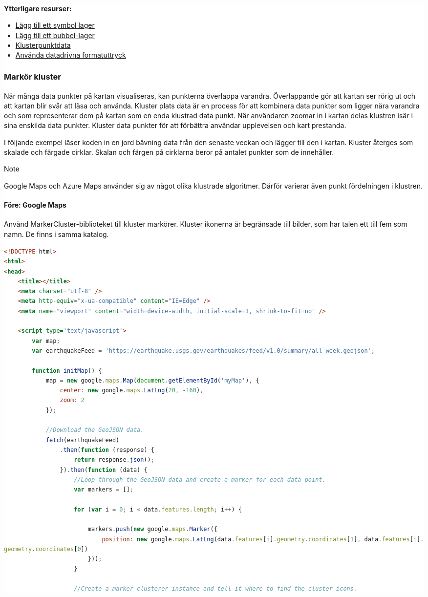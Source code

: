 **Ytterligare resurser:**

- [Lägg till ett symbol lager](map-add-pin.md)
- [Lägg till ett bubbel-lager](map-add-bubble-layer.md)
- [Klusterpunktdata](clustering-point-data-web-sdk.md)
- [Använda datadrivna formatuttryck](data-driven-style-expressions-web-sdk.md)

### <a name="marker-clustering"></a>Markör kluster

När många data punkter på kartan visualiseras, kan punkterna överlappa varandra. Överlappande gör att kartan ser rörig ut och att kartan blir svår att läsa och använda. Kluster plats data är en process för att kombinera data punkter som ligger nära varandra och som representerar dem på kartan som en enda klustrad data punkt. När användaren zoomar in i kartan delas klustren isär i sina enskilda data punkter. Kluster data punkter för att förbättra användar upplevelsen och kart prestanda.

I följande exempel läser koden in en jord bävning data från den senaste veckan och lägger till den i kartan. Kluster återges som skalade och färgade cirklar. Skalan och färgen på cirklarna beror på antalet punkter som de innehåller.

> [!NOTE]
> Google Maps och Azure Maps använder sig av något olika klustrade algoritmer. Därför varierar även punkt fördelningen i klustren.

#### <a name="before-google-maps"></a>Före: Google Maps

Använd MarkerCluster-biblioteket till kluster markörer. Kluster ikonerna är begränsade till bilder, som har talen ett till fem som namn. De finns i samma katalog.

```html
<!DOCTYPE html>
<html>
<head>
    <title></title>
    <meta charset="utf-8" />
    <meta http-equiv="x-ua-compatible" content="IE=Edge" />
    <meta name="viewport" content="width=device-width, initial-scale=1, shrink-to-fit=no" />

    <script type='text/javascript'>
        var map;
        var earthquakeFeed = 'https://earthquake.usgs.gov/earthquakes/feed/v1.0/summary/all_week.geojson';

        function initMap() {
            map = new google.maps.Map(document.getElementById('myMap'), {
                center: new google.maps.LatLng(20, -160),
                zoom: 2
            });

            //Download the GeoJSON data.
            fetch(earthquakeFeed)
                .then(function (response) {
                    return response.json();
                }).then(function (data) {
                    //Loop through the GeoJSON data and create a marker for each data point.
                    var markers = [];

                    for (var i = 0; i < data.features.length; i++) {

                        markers.push(new google.maps.Marker({
                            position: new google.maps.LatLng(data.features[i].geometry.coordinates[1], data.features[i].geometry.coordinates[0])
                        }));
                    }

                    //Create a marker clusterer instance and tell it where to find the cluster icons.
```